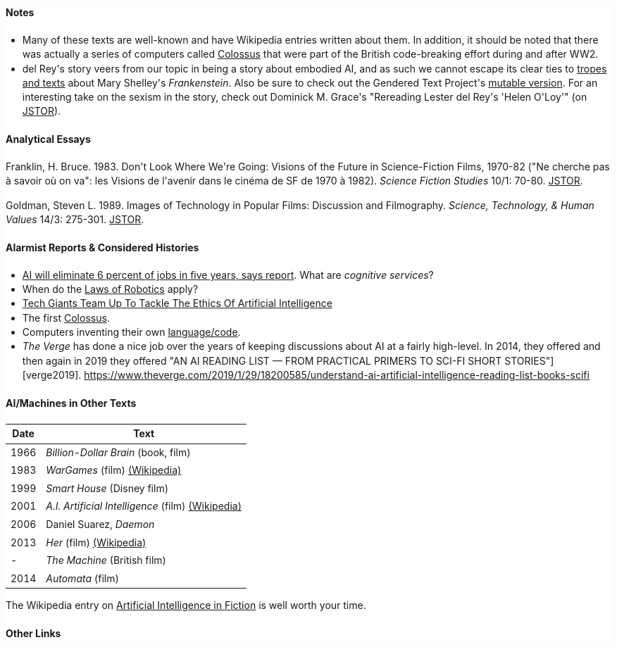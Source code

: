 

#### Notes

* Many of these texts are well-known and have Wikipedia entries written about them. In addition, it should be noted that there was actually a series of computers called [Colossus][] that were part of the British code-breaking effort during and after WW2.
* del Rey's story veers from our topic in being a story about embodied AI, and as such we cannot escape its clear ties to [tropes and texts](https://frankensteinmeme.com/the-frankenstein-meme-database-2/entries/helen-oloy/) about Mary Shelley's _Frankenstein_. Also be sure to check out the Gendered Text Project's [mutable version](https://genderedtextproject.com/pulp-science-fiction/helen-oloy). For an interesting take on the sexism in the story, check out Dominick M. Grace's "Rereading Lester del Rey's 'Helen O'Loy'" (on [JSTOR](https://www.jstor.org/stable/4240213)).

[Colossus]: https://en.wikipedia.org/wiki/Colossus_computer

#### Analytical Essays

Franklin, H. Bruce. 1983. Don't Look Where We're Going: Visions of the Future in Science-Fiction Films, 1970-82 ("Ne cherche pas à savoir où on va": les Visions de l'avenir dans le cinéma de SF de 1970 à 1982). _Science Fiction Studies_ 10/1: 70-80. [JSTOR](http://www.jstor.org/stable/4239529).

Goldman, Steven L. 1989. Images of Technology in Popular Films: Discussion and Filmography. _Science, Technology, & Human Values_ 14/3: 275-301. [JSTOR](http://www.jstor.org/stable/689842).

#### Alarmist Reports & Considered Histories

* [AI will eliminate 6 percent of jobs in five years, says report][cnbc]. What are *cognitive services*?
* When do the [Laws of Robotics][] apply?
* [Tech Giants Team Up To Tackle The Ethics Of Artificial Intelligence][npr]
* The first [Colossus][].
* Computers inventing their own [language/code][].
* _The Verge_ has done a nice job over the years of keeping discussions about AI at a fairly high-level. In 2014, they offered  and then again in 2019 they offered "AN AI READING LIST — FROM PRACTICAL PRIMERS TO SCI-FI SHORT STORIES"][verge2019].
https://www.theverge.com/2019/1/29/18200585/understand-ai-artificial-intelligence-reading-list-books-scifi

[cnbc]: http://www.cnbc.com/2016/09/12/ai-will-eliminate-six-percent-of-jobs-in-five-years-says-report.html
[Laws of Robotics]: https://www.kirkusreviews.com/features/isaac-asimov-and-three-laws-robotics/
[npr]: http://www.npr.org/sections/alltechconsidered/2016/09/28/495812849/tech-giants-team-up-to-tackle-the-ethics-of-artificial-intelligence
[Colossus]: https://www.miradore.com/a-short-history-of-modern-computers-and-the-it-workers-who-used-them/
[language/code]: https://www.engadget.com/2016/10/28/google-ai-created-its-own-form-of-encryption/


#### AI/Machines in Other Texts

Date | Text
-----|------------
1966 | _Billion-Dollar Brain_ (book, film)
1983 | _WarGames_ (film) [(Wikipedia)][wg-wp]
1999 | _Smart House_ (Disney film)
2001 | _A.I. Artificial Intelligence_ (film) [(Wikipedia)][ai-wp]
2006 | Daniel Suarez, _Daemon_
2013 | _Her_ (film) [(Wikipedia)][her-wp]
-    | _The Machine_ (British film)
2014 | _Automata_ (film)

The Wikipedia entry on [Artificial Intelligence in Fiction][wp-ai] is well worth your time.

[tfp-wp]: https://en.wikipedia.org/wiki/Colossus:_The_Forbin_Project
[wg-wp]: https://en.wikipedia.org/wiki/WarGames
[ai-wp]: https://en.wikipedia.org/wiki/A.I._Artificial_Intelligence
[her-wp]: https://en.wikipedia.org/wiki/Her_(film)
[wp-ai]: https://en.wikipedia.org/wiki/Artificial_intelligence_in_fiction

#### Other Links


[essay]: https://chroniclevitae.com/news/1517-defining-the-relationship
[arena-pdf]: https://moodle.louisiana.edu/pluginfile.php/757817/mod_folder/content/0/Arena.pdf?forcedownload=1
[arena-text]: https://moodle.louisiana.edu/pluginfile.php/757817/mod_folder/content/0/arena.txt?forcedownload=1
[arena-st-n]: https://www.netflix.com/watch/70109453
[arena-st-a]: https://www.amazon.com/dp/B005HEEDOS
[astpdf]: https://moodle.louisiana.edu/pluginfile.php/757817/mod_folder/content/0/Arena_ST.pdf?forcedownload=1
[asttxt]: https://moodle.louisiana.edu/pluginfile.php/757817/mod_folder/content/0/arena-star_trek.txt?forcedownload=1
[darmok-n]: https://www.netflix.com/watch/70177964
[d-pdf]: https://moodle.louisiana.edu/pluginfile.php/757817/mod_folder/content/0/Darmok.pdf?forcedownload=1
[d-txt]: https://moodle.louisiana.edu/pluginfile.php/757817/mod_folder/content/0/Darmok.txt?forcedownload=1
[Texts]: https://moodle.louisiana.edu/mod/folder/view.php?id=1607438
[mla]: https://www.mla.org/Resources/Career/MLA-Grants-and-Awards/Humanities-Innovation-Course-Development-Grants/Past-Winners
[review]: https://lareviewofbooks.org/article/culture-machines-on-ed-finns-what-algorithms-want/